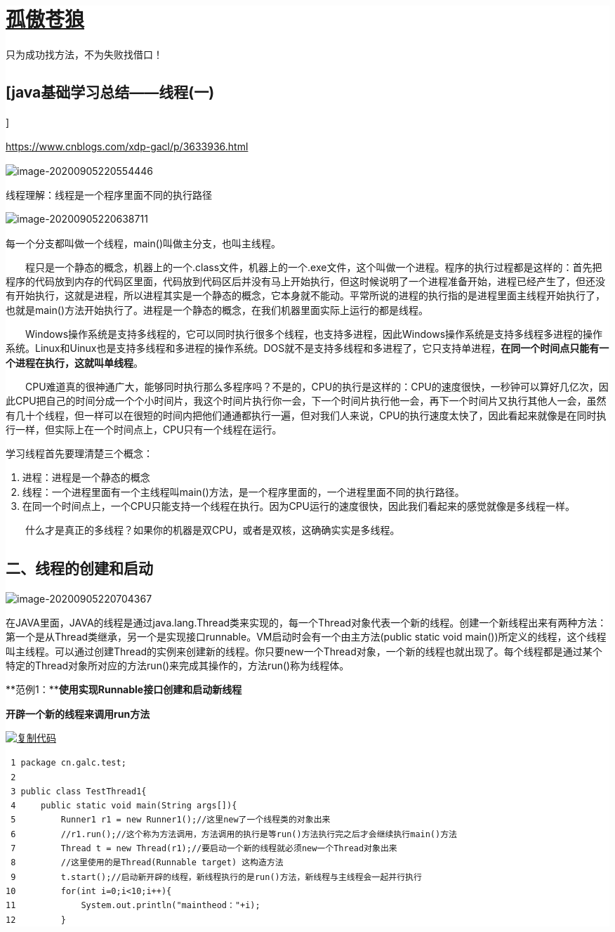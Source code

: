 # [孤傲苍狼](https://www.cnblogs.com/xdp-gacl/)

只为成功找方法，不为失败找借口！

## [java基础学习总结——线程(一) 

]

https://www.cnblogs.com/xdp-gacl/p/3633936.html 

![image-20200905220554446](C:\Users\Administrator\AppData\Roaming\Typora\typora-user-images\image-20200905220554446.png)



线程理解：线程是一个程序里面不同的执行路径



![image-20200905220638711](C:\Users\Administrator\AppData\Roaming\Typora\typora-user-images\image-20200905220638711.png)

每一个分支都叫做一个线程，main()叫做主分支，也叫主线程。

　　程只是一个静态的概念，机器上的一个.class文件，机器上的一个.exe文件，这个叫做一个进程。程序的执行过程都是这样的：首先把程序的代码放到内存的代码区里面，代码放到代码区后并没有马上开始执行，但这时候说明了一个进程准备开始，进程已经产生了，但还没有开始执行，这就是进程，所以进程其实是一个静态的概念，它本身就不能动。平常所说的进程的执行指的是进程里面主线程开始执行了，也就是main()方法开始执行了。进程是一个静态的概念，在我们机器里面实际上运行的都是线程。

　　Windows操作系统是支持多线程的，它可以同时执行很多个线程，也支持多进程，因此Windows操作系统是支持多线程多进程的操作系统。Linux和Uinux也是支持多线程和多进程的操作系统。DOS就不是支持多线程和多进程了，它只支持单进程，**在同一个时间点只能有一个进程在执行，这就叫单线程**。

　　CPU难道真的很神通广大，能够同时执行那么多程序吗？不是的，CPU的执行是这样的：CPU的速度很快，一秒钟可以算好几亿次，因此CPU把自己的时间分成一个个小时间片，我这个时间片执行你一会，下一个时间片执行他一会，再下一个时间片又执行其他人一会，虽然有几十个线程，但一样可以在很短的时间内把他们通通都执行一遍，但对我们人来说，CPU的执行速度太快了，因此看起来就像是在同时执行一样，但实际上在一个时间点上，CPU只有一个线程在运行。

学习线程首先要理清楚三个概念：

1. 进程：进程是一个静态的概念
2. 线程：一个进程里面有一个主线程叫main()方法，是一个程序里面的，一个进程里面不同的执行路径。
3. 在同一个时间点上，一个CPU只能支持一个线程在执行。因为CPU运行的速度很快，因此我们看起来的感觉就像是多线程一样。

　　什么才是真正的多线程？如果你的机器是双CPU，或者是双核，这确确实实是多线程。

## 二、线程的创建和启动



![image-20200905220704367](C:\Users\Administrator\AppData\Roaming\Typora\typora-user-images\image-20200905220704367.png)

在JAVA里面，JAVA的线程是通过java.lang.Thread类来实现的，每一个Thread对象代表一个新的线程。创建一个新线程出来有两种方法：第一个是从Thread类继承，另一个是实现接口runnable。VM启动时会有一个由主方法(public static void main())所定义的线程，这个线程叫主线程。可以通过创建Thread的实例来创建新的线程。你只要new一个Thread对象，一个新的线程也就出现了。每个线程都是通过某个特定的Thread对象所对应的方法run()来完成其操作的，方法run()称为线程体。

**范例1：****使用实现Runnable接口创建和启动新线程**

**开辟一个新的线程来调用run方法**

[![复制代码](https://common.cnblogs.com/images/copycode.gif)](javascript:void(0);)

```
 1 package cn.galc.test;
 2 
 3 public class TestThread1{
 4     public static void main(String args[]){
 5         Runner1 r1 = new Runner1();//这里new了一个线程类的对象出来
 6         //r1.run();//这个称为方法调用，方法调用的执行是等run()方法执行完之后才会继续执行main()方法
 7         Thread t = new Thread(r1);//要启动一个新的线程就必须new一个Thread对象出来
 8         //这里使用的是Thread(Runnable target) 这构造方法
 9         t.start();//启动新开辟的线程，新线程执行的是run()方法，新线程与主线程会一起并行执行
10         for(int i=0;i<10;i++){
11             System.out.println("maintheod："+i);
12         }
```